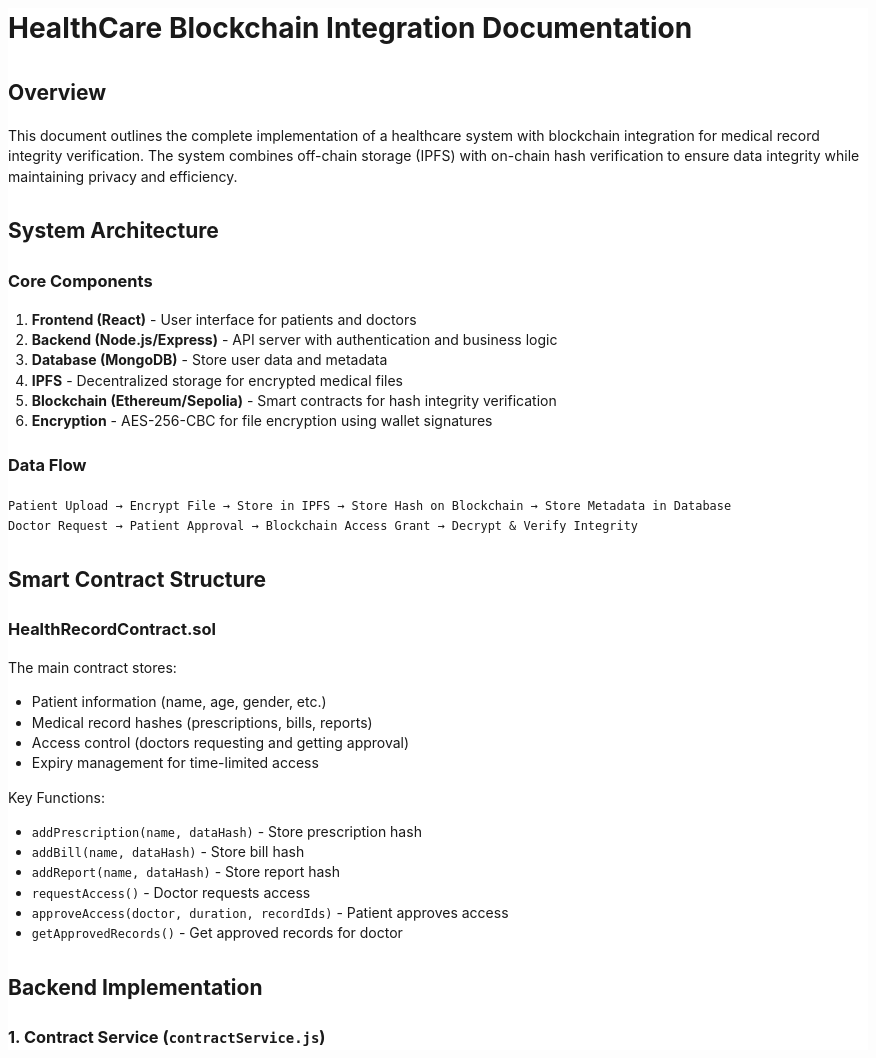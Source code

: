 # HealthCare Blockchain Integration Documentation

## Overview

This document outlines the complete implementation of a healthcare system with blockchain integration for medical record integrity verification. The system combines off-chain storage (IPFS) with on-chain hash verification to ensure data integrity while maintaining privacy and efficiency.

## System Architecture

### Core Components

1. **Frontend (React)** - User interface for patients and doctors
2. **Backend (Node.js/Express)** - API server with authentication and business logic
3. **Database (MongoDB)** - Store user data and metadata
4. **IPFS** - Decentralized storage for encrypted medical files
5. **Blockchain (Ethereum/Sepolia)** - Smart contracts for hash integrity verification
6. **Encryption** - AES-256-CBC for file encryption using wallet signatures

### Data Flow

```
Patient Upload → Encrypt File → Store in IPFS → Store Hash on Blockchain → Store Metadata in Database
Doctor Request → Patient Approval → Blockchain Access Grant → Decrypt & Verify Integrity
```

## Smart Contract Structure

### HealthRecordContract.sol

The main contract stores:
- Patient information (name, age, gender, etc.)
- Medical record hashes (prescriptions, bills, reports)
- Access control (doctors requesting and getting approval)
- Expiry management for time-limited access

Key Functions:
- `addPrescription(name, dataHash)` - Store prescription hash
- `addBill(name, dataHash)` - Store bill hash  
- `addReport(name, dataHash)` - Store report hash
- `requestAccess()` - Doctor requests access
- `approveAccess(doctor, duration, recordIds)` - Patient approves access
- `getApprovedRecords()` - Get approved records for doctor

## Backend Implementation

### 1. Contract Service (`contractService.js`)
